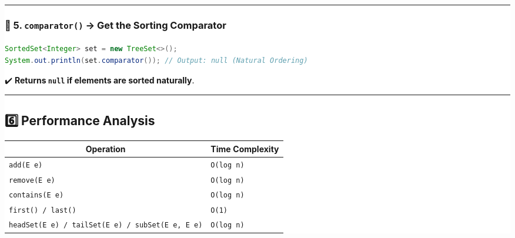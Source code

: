 
---

### **📍 5. `comparator()` → Get the Sorting Comparator**
```java
SortedSet<Integer> set = new TreeSet<>();
System.out.println(set.comparator()); // Output: null (Natural Ordering)
```
✔️ **Returns `null` if elements are sorted naturally**.  

---

## **6️⃣ Performance Analysis**
| Operation | Time Complexity |
|-----------|---------------|
| `add(E e)` | `O(log n)` |
| `remove(E e)` | `O(log n)` |
| `contains(E e)` | `O(log n)` |
| `first() / last()` | `O(1)` |
| `headSet(E e) / tailSet(E e) / subSet(E e, E e)` | `O(log n)` |

